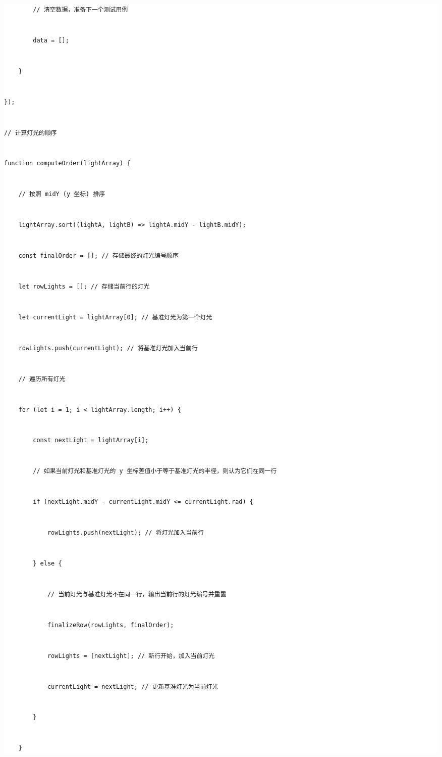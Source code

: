             // 清空数据，准备下一个测试用例
    
    
            data = [];
    
    
        }
    
    
    });
    
    
    // 计算灯光的顺序
    
    
    function computeOrder(lightArray) {
    
    
        // 按照 midY (y 坐标) 排序
    
    
        lightArray.sort((lightA, lightB) => lightA.midY - lightB.midY);
    
    
        const finalOrder = []; // 存储最终的灯光编号顺序
    
    
        let rowLights = []; // 存储当前行的灯光
    
    
        let currentLight = lightArray[0]; // 基准灯光为第一个灯光
    
    
        rowLights.push(currentLight); // 将基准灯光加入当前行
    
    
        // 遍历所有灯光
    
    
        for (let i = 1; i < lightArray.length; i++) {
    
    
            const nextLight = lightArray[i];
    
    
            // 如果当前灯光和基准灯光的 y 坐标差值小于等于基准灯光的半径，则认为它们在同一行
    
    
            if (nextLight.midY - currentLight.midY <= currentLight.rad) {
    
    
                rowLights.push(nextLight); // 将灯光加入当前行
    
    
            } else {
    
    
                // 当前灯光与基准灯光不在同一行，输出当前行的灯光编号并重置
    
    
                finalizeRow(rowLights, finalOrder);
    
    
                rowLights = [nextLight]; // 新行开始，加入当前灯光
    
    
                currentLight = nextLight; // 更新基准灯光为当前灯光
    
    
            }
    
    
        }
    